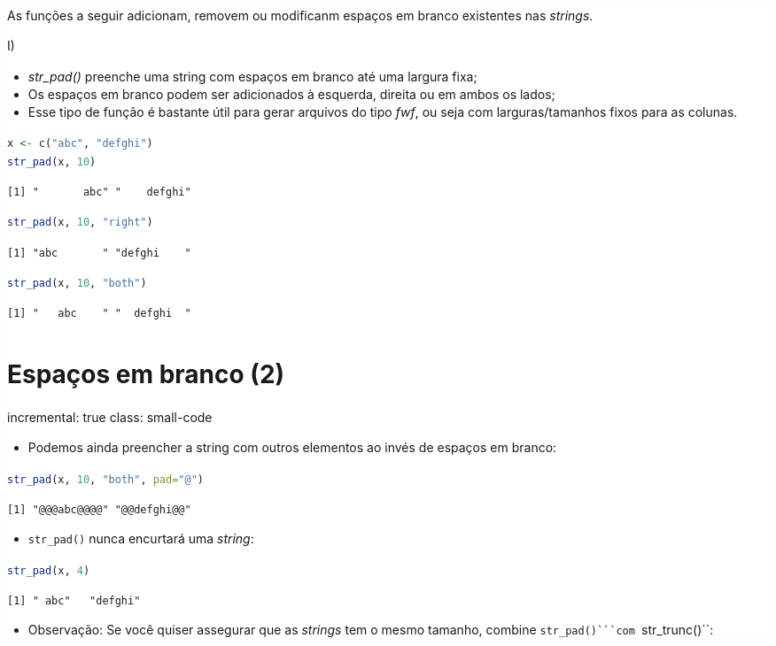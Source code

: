 As funções a seguir adicionam, removem ou modificanm espaços em branco existentes nas *strings*.

I)
- *str_pad()* preenche uma string com espaços em branco até uma largura fixa;
- Os espaços em branco podem ser adicionados à esquerda, direita ou em ambos os lados;
- Esse tipo de função é bastante útil para gerar arquivos do tipo *fwf*, ou seja com larguras/tamanhos fixos para as colunas.


```r
x <- c("abc", "defghi")
str_pad(x, 10)
```

```
[1] "       abc" "    defghi"
```


```r
str_pad(x, 10, "right")
```

```
[1] "abc       " "defghi    "
```


```r
str_pad(x, 10, "both")
```

```
[1] "   abc    " "  defghi  "
```


Espaços em branco (2)
========================================================
incremental: true
class: small-code

- Podemos ainda preencher a string com outros elementos ao invés de espaços em branco:

```r
str_pad(x, 10, "both", pad="@")
```

```
[1] "@@@abc@@@@" "@@defghi@@"
```

- ``str_pad()`` nunca encurtará uma *string*:

```r
str_pad(x, 4)
```

```
[1] " abc"   "defghi"
```


- Observação: Se você quiser assegurar que as *strings* tem o mesmo tamanho, combine ``str_pad()```com ``str_trunc()``:
